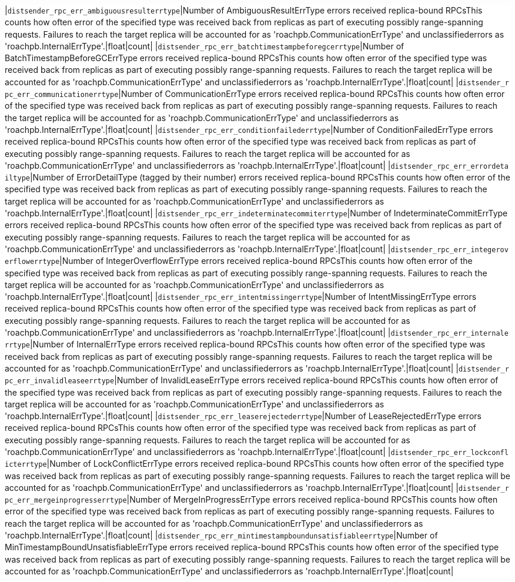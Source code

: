 |`distsender_rpc_err_ambiguousresulterrtype`|Number of AmbiguousResultErrType errors received replica-bound RPCsThis counts how often error of the specified type was received back from replicas as part of executing possibly range-spanning requests. Failures to reach the target replica will be accounted for as 'roachpb.CommunicationErrType' and unclassifiederrors as 'roachpb.InternalErrType'.|float|count|
|`distsender_rpc_err_batchtimestampbeforegcerrtype`|Number of BatchTimestampBeforeGCErrType errors received replica-bound RPCsThis counts how often error of the specified type was received back from replicas as part of executing possibly range-spanning requests. Failures to reach the target replica will be accounted for as 'roachpb.CommunicationErrType' and unclassifiederrors as 'roachpb.InternalErrType'.|float|count|
|`distsender_rpc_err_communicationerrtype`|Number of CommunicationErrType errors received replica-bound RPCsThis counts how often error of the specified type was received back from replicas as part of executing possibly range-spanning requests. Failures to reach the target replica will be accounted for as 'roachpb.CommunicationErrType' and unclassifiederrors as 'roachpb.InternalErrType'.|float|count|
|`distsender_rpc_err_conditionfailederrtype`|Number of ConditionFailedErrType errors received replica-bound RPCsThis counts how often error of the specified type was received back from replicas as part of executing possibly range-spanning requests. Failures to reach the target replica will be accounted for as 'roachpb.CommunicationErrType' and unclassifiederrors as 'roachpb.InternalErrType'.|float|count|
|`distsender_rpc_err_errordetailtype`|Number of ErrorDetailType (tagged by their number) errors received replica-bound RPCsThis counts how often error of the specified type was received back from replicas as part of executing possibly range-spanning requests. Failures to reach the target replica will be accounted for as 'roachpb.CommunicationErrType' and unclassifiederrors as 'roachpb.InternalErrType'.|float|count|
|`distsender_rpc_err_indeterminatecommiterrtype`|Number of IndeterminateCommitErrType errors received replica-bound RPCsThis counts how often error of the specified type was received back from replicas as part of executing possibly range-spanning requests. Failures to reach the target replica will be accounted for as 'roachpb.CommunicationErrType' and unclassifiederrors as 'roachpb.InternalErrType'.|float|count|
|`distsender_rpc_err_integeroverflowerrtype`|Number of IntegerOverflowErrType errors received replica-bound RPCsThis counts how often error of the specified type was received back from replicas as part of executing possibly range-spanning requests. Failures to reach the target replica will be accounted for as 'roachpb.CommunicationErrType' and unclassifiederrors as 'roachpb.InternalErrType'.|float|count|
|`distsender_rpc_err_intentmissingerrtype`|Number of IntentMissingErrType errors received replica-bound RPCsThis counts how often error of the specified type was received back from replicas as part of executing possibly range-spanning requests. Failures to reach the target replica will be accounted for as 'roachpb.CommunicationErrType' and unclassifiederrors as 'roachpb.InternalErrType'.|float|count|
|`distsender_rpc_err_internalerrtype`|Number of InternalErrType errors received replica-bound RPCsThis counts how often error of the specified type was received back from replicas as part of executing possibly range-spanning requests. Failures to reach the target replica will be accounted for as 'roachpb.CommunicationErrType' and unclassifiederrors as 'roachpb.InternalErrType'.|float|count|
|`distsender_rpc_err_invalidleaseerrtype`|Number of InvalidLeaseErrType errors received replica-bound RPCsThis counts how often error of the specified type was received back from replicas as part of executing possibly range-spanning requests. Failures to reach the target replica will be accounted for as 'roachpb.CommunicationErrType' and unclassifiederrors as 'roachpb.InternalErrType'.|float|count|
|`distsender_rpc_err_leaserejectederrtype`|Number of LeaseRejectedErrType errors received replica-bound RPCsThis counts how often error of the specified type was received back from replicas as part of executing possibly range-spanning requests. Failures to reach the target replica will be accounted for as 'roachpb.CommunicationErrType' and unclassifiederrors as 'roachpb.InternalErrType'.|float|count|
|`distsender_rpc_err_lockconflicterrtype`|Number of LockConflictErrType errors received replica-bound RPCsThis counts how often error of the specified type was received back from replicas as part of executing possibly range-spanning requests. Failures to reach the target replica will be accounted for as 'roachpb.CommunicationErrType' and unclassifiederrors as 'roachpb.InternalErrType'.|float|count|
|`distsender_rpc_err_mergeinprogresserrtype`|Number of MergeInProgressErrType errors received replica-bound RPCsThis counts how often error of the specified type was received back from replicas as part of executing possibly range-spanning requests. Failures to reach the target replica will be accounted for as 'roachpb.CommunicationErrType' and unclassifiederrors as 'roachpb.InternalErrType'.|float|count|
|`distsender_rpc_err_mintimestampboundunsatisfiableerrtype`|Number of MinTimestampBoundUnsatisfiableErrType errors received replica-bound RPCsThis counts how often error of the specified type was received back from replicas as part of executing possibly range-spanning requests. Failures to reach the target replica will be accounted for as 'roachpb.CommunicationErrType' and unclassifiederrors as 'roachpb.InternalErrType'.|float|count|